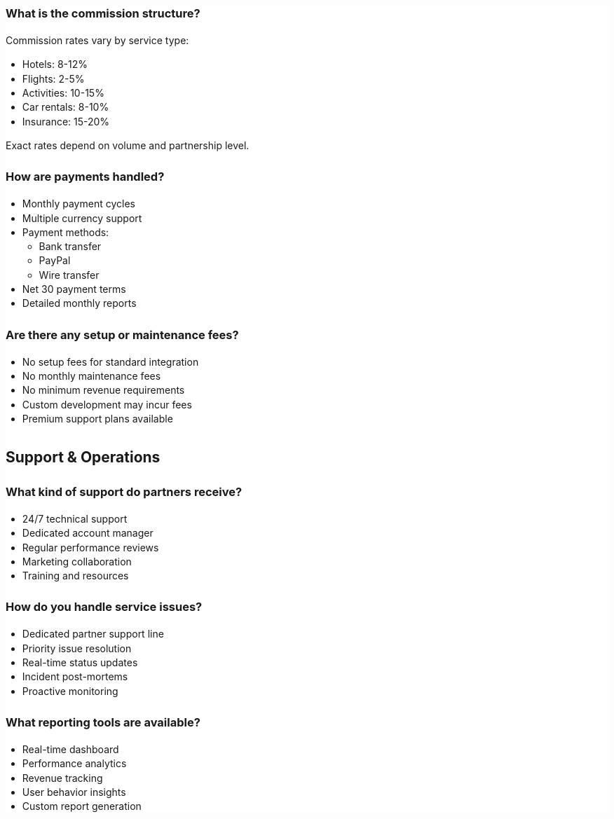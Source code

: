 ### What is the commission structure?
Commission rates vary by service type:
- Hotels: 8-12%
- Flights: 2-5%
- Activities: 10-15%
- Car rentals: 8-10%
- Insurance: 15-20%

Exact rates depend on volume and partnership level.

### How are payments handled?
- Monthly payment cycles
- Multiple currency support
- Payment methods:
  * Bank transfer
  * PayPal
  * Wire transfer
- Net 30 payment terms
- Detailed monthly reports

### Are there any setup or maintenance fees?
- No setup fees for standard integration
- No monthly maintenance fees
- No minimum revenue requirements
- Custom development may incur fees
- Premium support plans available

## Support & Operations

### What kind of support do partners receive?
- 24/7 technical support
- Dedicated account manager
- Regular performance reviews
- Marketing collaboration
- Training and resources

### How do you handle service issues?
- Dedicated partner support line
- Priority issue resolution
- Real-time status updates
- Incident post-mortems
- Proactive monitoring

### What reporting tools are available?
- Real-time dashboard
- Performance analytics
- Revenue tracking
- User behavior insights
- Custom report generation
